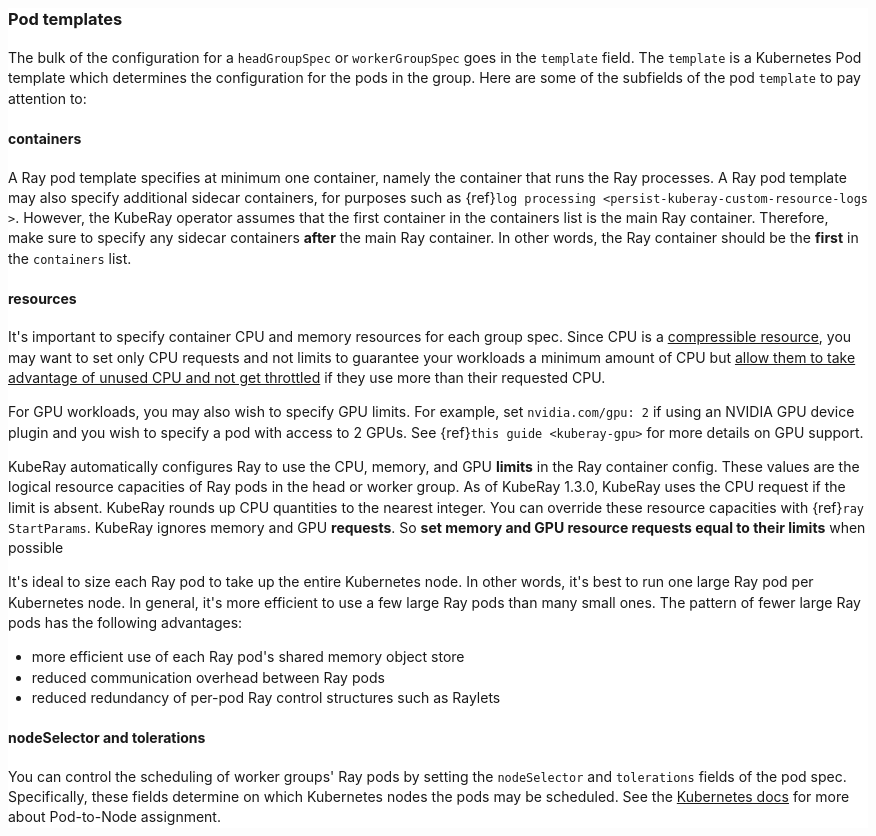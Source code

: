 ### Pod templates
The bulk of the configuration for a `headGroupSpec` or
`workerGroupSpec` goes in the `template` field. The `template` is a Kubernetes Pod
template which determines the configuration for the pods in the group.
Here are some of the subfields of the pod `template` to pay attention to:

#### containers
A Ray pod template specifies at minimum one container, namely the container
that runs the Ray processes. A Ray pod template may also specify additional sidecar
containers, for purposes such as {ref}`log processing <persist-kuberay-custom-resource-logs>`. However, the KubeRay operator assumes that
the first container in the containers list is the main Ray container.
Therefore, make sure to specify any sidecar containers
**after** the main Ray container. In other words, the Ray container should be the **first**
in the `containers` list.

#### resources

It's important to specify container CPU and memory resources for each group spec. Since CPU is a
[compressible resource], you may want to set only CPU requests and not limits to guarantee your
workloads a minimum amount of CPU but [allow them to take advantage of unused CPU and not get
throttled][1] if they use more than their requested CPU.

For GPU workloads, you may also wish to specify GPU
limits. For example, set `nvidia.com/gpu: 2` if using an NVIDIA GPU device plugin
and you wish to specify a pod with access to 2 GPUs.
See {ref}`this guide <kuberay-gpu>` for more details on GPU support.

KubeRay automatically configures Ray to use the CPU, memory, and GPU **limits** in the Ray container
config. These values are the logical resource capacities of Ray pods in the head or
worker group. As of KubeRay 1.3.0, KubeRay uses the CPU request if the limit is absent.
KubeRay rounds up CPU quantities to the nearest integer. You can override these resource capacities
with {ref}`rayStartParams`. KubeRay ignores memory and GPU **requests**. So
**set memory and GPU resource requests equal to their limits** when possible

It's ideal to size each Ray pod to take up the
entire Kubernetes node. In other words, it's
best to run one large Ray pod per Kubernetes node.
In general, it's more efficient to use a few large Ray pods than many small ones.
The pattern of fewer large Ray pods has the following advantages:

- more efficient use of each Ray pod's shared memory object store
- reduced communication overhead between Ray pods
- reduced redundancy of per-pod Ray control structures such as Raylets

#### nodeSelector and tolerations
You can control the scheduling of worker groups' Ray pods by setting the `nodeSelector` and
`tolerations` fields of the pod spec. Specifically, these fields determine on which Kubernetes
nodes the pods may be scheduled.
See the [Kubernetes docs](https://kubernetes.io/docs/concepts/scheduling-eviction/assign-pod-node/)
for more about Pod-to-Node assignment.


[compressible resource]: https://kubernetes.io/blog/2021/11/26/qos-memory-resources/#:~:text=CPU%20is%20considered%20a%20%22compressible%22%20resource.%20If%20your%20app%20starts%20hitting%20your%20CPU%20limits%2C%20Kubernetes%20starts%20throttling%20your%20container%2C%20giving%20your%20app%20potentially%20worse%20performance.%20However%2C%20it%20won%E2%80%99t%20be%20terminated.%20That%20is%20what%20%22compressible%22%20means
[1]: https://home.robusta.dev/blog/stop-using-cpu-limits